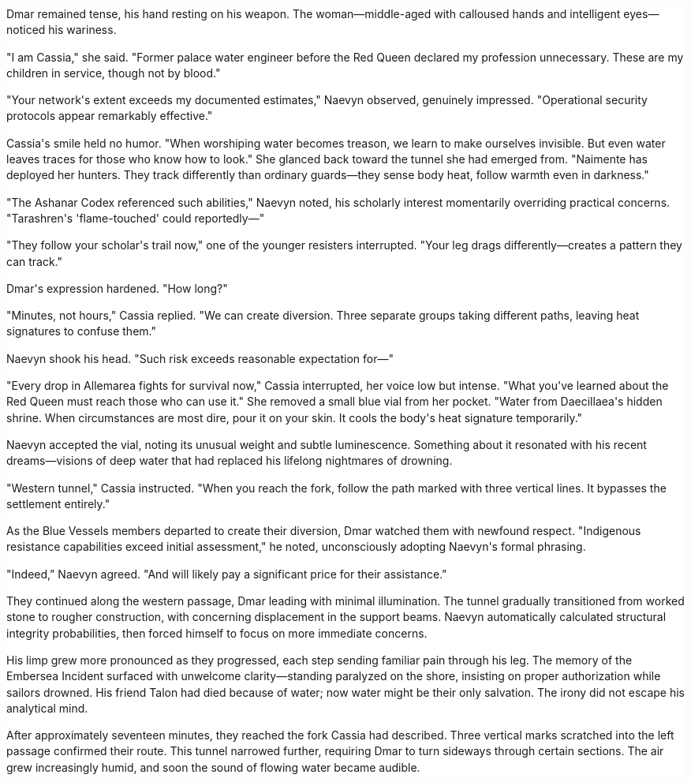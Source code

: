 Dmar remained tense, his hand resting on his weapon. The woman—middle-aged with calloused hands and intelligent eyes—noticed his wariness.

"I am Cassia," she said. "Former palace water engineer before the Red Queen declared my profession unnecessary. These are my children in service, though not by blood."

"Your network's extent exceeds my documented estimates," Naevyn observed, genuinely impressed. "Operational security protocols appear remarkably effective."

Cassia's smile held no humor. "When worshiping water becomes treason, we learn to make ourselves invisible. But even water leaves traces for those who know how to look." She glanced back toward the tunnel she had emerged from. "Naimente has deployed her hunters. They track differently than ordinary guards—they sense body heat, follow warmth even in darkness."

"The Ashanar Codex referenced such abilities," Naevyn noted, his scholarly interest momentarily overriding practical concerns. "Tarashren's 'flame-touched' could reportedly—"

"They follow your scholar's trail now," one of the younger resisters interrupted. "Your leg drags differently—creates a pattern they can track."

Dmar's expression hardened. "How long?"

"Minutes, not hours," Cassia replied. "We can create diversion. Three separate groups taking different paths, leaving heat signatures to confuse them."

Naevyn shook his head. "Such risk exceeds reasonable expectation for—"

"Every drop in Allemarea fights for survival now," Cassia interrupted, her voice low but intense. "What you've learned about the Red Queen must reach those who can use it." She removed a small blue vial from her pocket. "Water from Daecillaea's hidden shrine. When circumstances are most dire, pour it on your skin. It cools the body's heat signature temporarily."

Naevyn accepted the vial, noting its unusual weight and subtle luminescence. Something about it resonated with his recent dreams—visions of deep water that had replaced his lifelong nightmares of drowning.

"Western tunnel," Cassia instructed. "When you reach the fork, follow the path marked with three vertical lines. It bypasses the settlement entirely."

As the Blue Vessels members departed to create their diversion, Dmar watched them with newfound respect. "Indigenous resistance capabilities exceed initial assessment," he noted, unconsciously adopting Naevyn's formal phrasing.

"Indeed," Naevyn agreed. "And will likely pay a significant price for their assistance."

They continued along the western passage, Dmar leading with minimal illumination. The tunnel gradually transitioned from worked stone to rougher construction, with concerning displacement in the support beams. Naevyn automatically calculated structural integrity probabilities, then forced himself to focus on more immediate concerns.

His limp grew more pronounced as they progressed, each step sending familiar pain through his leg. The memory of the Embersea Incident surfaced with unwelcome clarity—standing paralyzed on the shore, insisting on proper authorization while sailors drowned. His friend Talon had died because of water; now water might be their only salvation. The irony did not escape his analytical mind.

After approximately seventeen minutes, they reached the fork Cassia had described. Three vertical marks scratched into the left passage confirmed their route. This tunnel narrowed further, requiring Dmar to turn sideways through certain sections. The air grew increasingly humid, and soon the sound of flowing water became audible.
